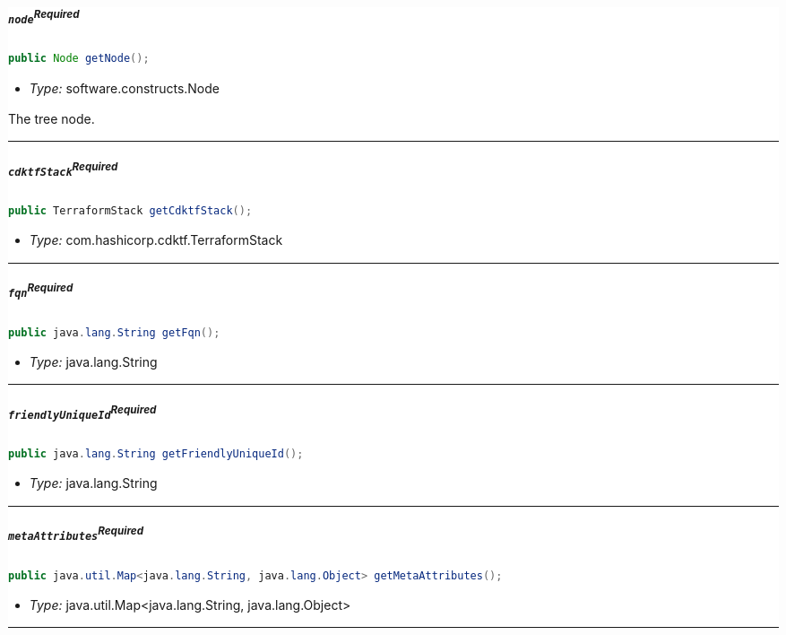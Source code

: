 
##### `node`<sup>Required</sup> <a name="node" id="@cdktf/provider-launchdarkly.provider.LaunchdarklyProvider.property.node"></a>

```java
public Node getNode();
```

- *Type:* software.constructs.Node

The tree node.

---

##### `cdktfStack`<sup>Required</sup> <a name="cdktfStack" id="@cdktf/provider-launchdarkly.provider.LaunchdarklyProvider.property.cdktfStack"></a>

```java
public TerraformStack getCdktfStack();
```

- *Type:* com.hashicorp.cdktf.TerraformStack

---

##### `fqn`<sup>Required</sup> <a name="fqn" id="@cdktf/provider-launchdarkly.provider.LaunchdarklyProvider.property.fqn"></a>

```java
public java.lang.String getFqn();
```

- *Type:* java.lang.String

---

##### `friendlyUniqueId`<sup>Required</sup> <a name="friendlyUniqueId" id="@cdktf/provider-launchdarkly.provider.LaunchdarklyProvider.property.friendlyUniqueId"></a>

```java
public java.lang.String getFriendlyUniqueId();
```

- *Type:* java.lang.String

---

##### `metaAttributes`<sup>Required</sup> <a name="metaAttributes" id="@cdktf/provider-launchdarkly.provider.LaunchdarklyProvider.property.metaAttributes"></a>

```java
public java.util.Map<java.lang.String, java.lang.Object> getMetaAttributes();
```

- *Type:* java.util.Map<java.lang.String, java.lang.Object>

---